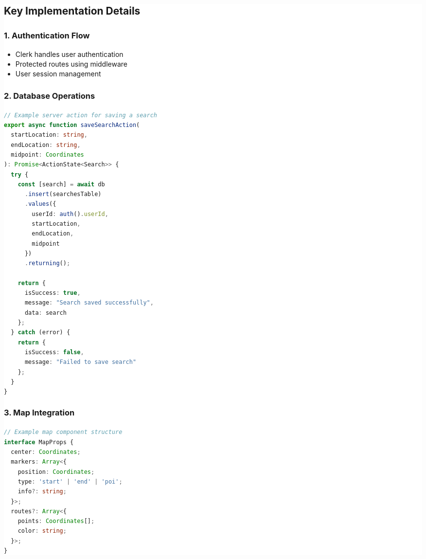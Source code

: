 ## Key Implementation Details

### 1. Authentication Flow
- Clerk handles user authentication
- Protected routes using middleware
- User session management

### 2. Database Operations
```typescript
// Example server action for saving a search
export async function saveSearchAction(
  startLocation: string,
  endLocation: string,
  midpoint: Coordinates
): Promise<ActionState<Search>> {
  try {
    const [search] = await db
      .insert(searchesTable)
      .values({
        userId: auth().userId,
        startLocation,
        endLocation,
        midpoint
      })
      .returning();
    
    return {
      isSuccess: true,
      message: "Search saved successfully",
      data: search
    };
  } catch (error) {
    return {
      isSuccess: false,
      message: "Failed to save search"
    };
  }
}
```

### 3. Map Integration
```typescript
// Example map component structure
interface MapProps {
  center: Coordinates;
  markers: Array<{
    position: Coordinates;
    type: 'start' | 'end' | 'poi';
    info?: string;
  }>;
  routes?: Array<{
    points: Coordinates[];
    color: string;
  }>;
}
```
